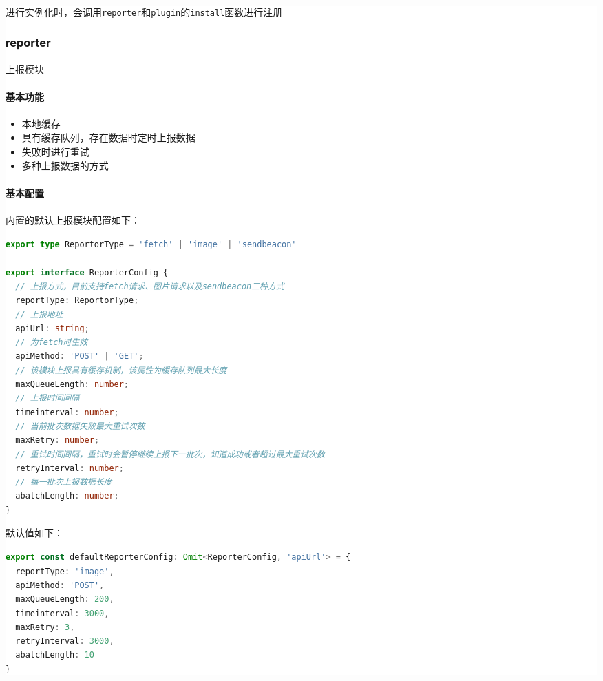 进行实例化时，会调用`reporter`和`plugin`的`install`函数进行注册



### reporter

上报模块

#### 基本功能

- 本地缓存
- 具有缓存队列，存在数据时定时上报数据
- 失败时进行重试
- 多种上报数据的方式

#### 基本配置

内置的默认上报模块配置如下：

```typescript
export type ReportorType = 'fetch' | 'image' | 'sendbeacon'

export interface ReporterConfig {
  // 上报方式，目前支持fetch请求、图片请求以及sendbeacon三种方式
  reportType: ReportorType;
  // 上报地址
  apiUrl: string;
  // 为fetch时生效
  apiMethod: 'POST' | 'GET';
  // 该模块上报具有缓存机制，该属性为缓存队列最大长度
  maxQueueLength: number;
  // 上报时间间隔
  timeinterval: number;
  // 当前批次数据失败最大重试次数
  maxRetry: number;
  // 重试时间间隔，重试时会暂停继续上报下一批次，知道成功或者超过最大重试次数
  retryInterval: number;
  // 每一批次上报数据长度
  abatchLength: number;
}
```

默认值如下：

```typescript
export const defaultReporterConfig: Omit<ReporterConfig, 'apiUrl'> = {
  reportType: 'image',
  apiMethod: 'POST',
  maxQueueLength: 200,
  timeinterval: 3000,
  maxRetry: 3,
  retryInterval: 3000,
  abatchLength: 10
}
```
